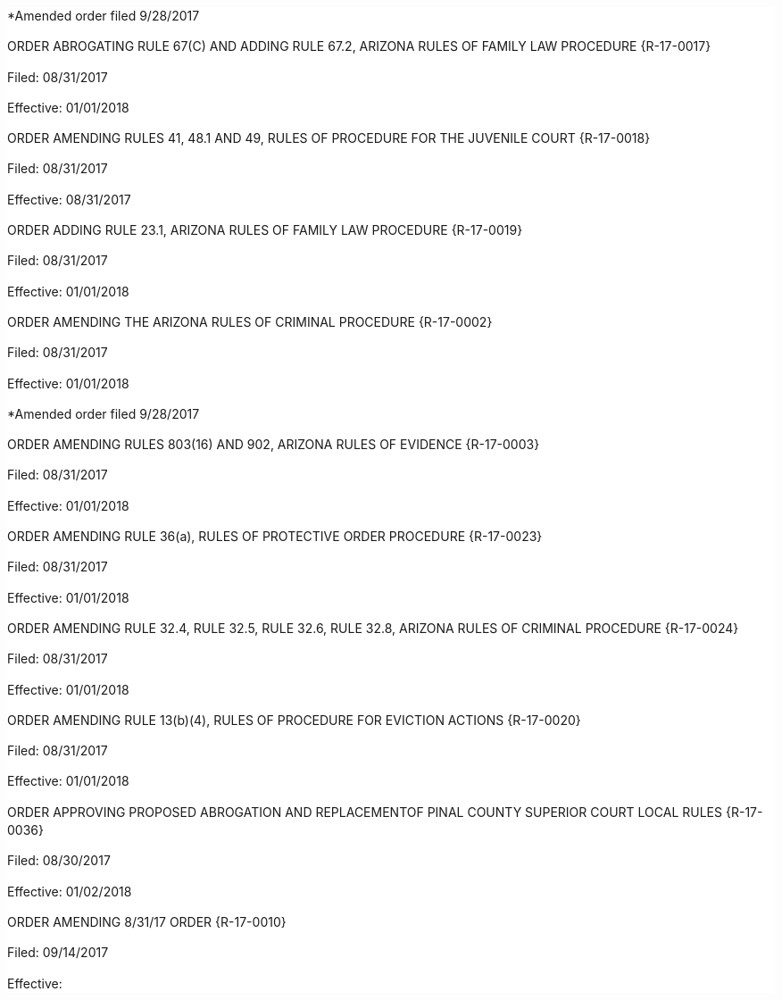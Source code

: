 *Amended order filed 9/28/2017

ORDER ABROGATING RULE 67(C) AND ADDING RULE 67.2, ARIZONA RULES OF FAMILY LAW PROCEDURE {R-17-0017}

Filed: 08/31/2017

Effective: 01/01/2018

ORDER AMENDING RULES 41, 48.1 AND 49, RULES OF PROCEDURE FOR THE JUVENILE COURT {R-17-0018}

Filed: 08/31/2017

Effective: 08/31/2017

ORDER ADDING RULE 23.1, ARIZONA RULES OF FAMILY LAW PROCEDURE {R-17-0019}

Filed: 08/31/2017

Effective: 01/01/2018

ORDER AMENDING THE ARIZONA RULES OF CRIMINAL PROCEDURE {R-17-0002}

Filed: 08/31/2017

Effective: 01/01/2018

*Amended order filed 9/28/2017

ORDER AMENDING RULES 803(16) AND 902, ARIZONA RULES OF EVIDENCE {R-17-0003}

Filed: 08/31/2017

Effective: 01/01/2018

ORDER AMENDING RULE 36(a), RULES OF PROTECTIVE ORDER PROCEDURE {R-17-0023}

Filed: 08/31/2017

Effective: 01/01/2018

ORDER AMENDING RULE 32.4, RULE 32.5, RULE 32.6, RULE 32.8, ARIZONA RULES OF CRIMINAL PROCEDURE {R-17-0024}

Filed: 08/31/2017

Effective: 01/01/2018

ORDER AMENDING RULE 13(b)(4), RULES OF PROCEDURE FOR EVICTION ACTIONS {R-17-0020}

Filed: 08/31/2017

Effective: 01/01/2018

ORDER APPROVING PROPOSED ABROGATION AND REPLACEMENTOF PINAL COUNTY SUPERIOR COURT LOCAL RULES {R-17-0036}

Filed: 08/30/2017

Effective: 01/02/2018

ORDER AMENDING 8/31/17 ORDER {R-17-0010}

Filed: 09/14/2017

Effective:
